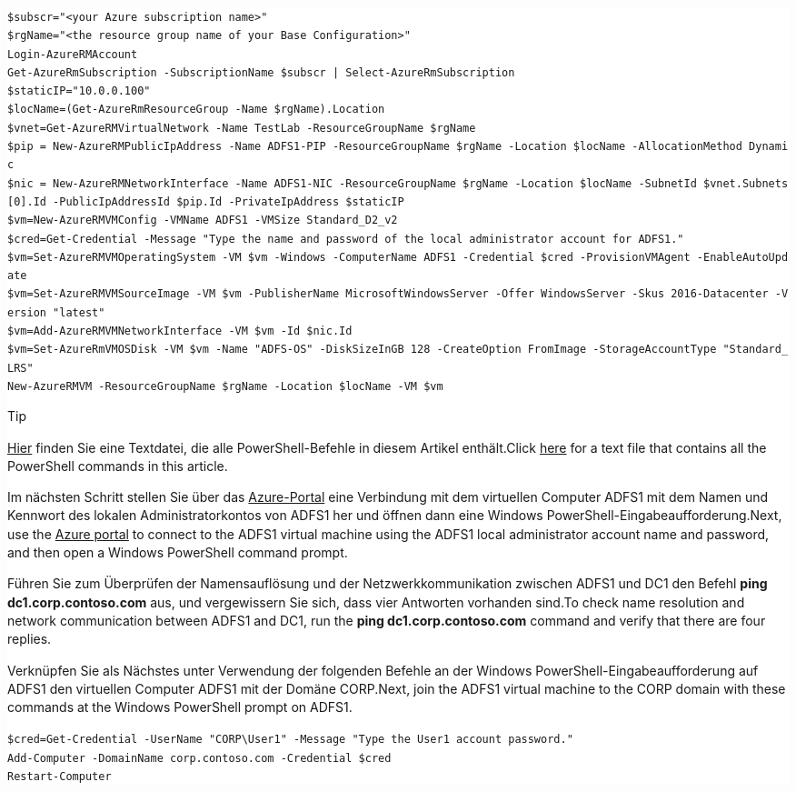 ```
$subscr="<your Azure subscription name>"
$rgName="<the resource group name of your Base Configuration>"
Login-AzureRMAccount
Get-AzureRmSubscription -SubscriptionName $subscr | Select-AzureRmSubscription
$staticIP="10.0.0.100"
$locName=(Get-AzureRmResourceGroup -Name $rgName).Location
$vnet=Get-AzureRMVirtualNetwork -Name TestLab -ResourceGroupName $rgName
$pip = New-AzureRMPublicIpAddress -Name ADFS1-PIP -ResourceGroupName $rgName -Location $locName -AllocationMethod Dynamic
$nic = New-AzureRMNetworkInterface -Name ADFS1-NIC -ResourceGroupName $rgName -Location $locName -SubnetId $vnet.Subnets[0].Id -PublicIpAddressId $pip.Id -PrivateIpAddress $staticIP
$vm=New-AzureRMVMConfig -VMName ADFS1 -VMSize Standard_D2_v2
$cred=Get-Credential -Message "Type the name and password of the local administrator account for ADFS1."
$vm=Set-AzureRMVMOperatingSystem -VM $vm -Windows -ComputerName ADFS1 -Credential $cred -ProvisionVMAgent -EnableAutoUpdate
$vm=Set-AzureRMVMSourceImage -VM $vm -PublisherName MicrosoftWindowsServer -Offer WindowsServer -Skus 2016-Datacenter -Version "latest"
$vm=Add-AzureRMVMNetworkInterface -VM $vm -Id $nic.Id
$vm=Set-AzureRmVMOSDisk -VM $vm -Name "ADFS-OS" -DiskSizeInGB 128 -CreateOption FromImage -StorageAccountType "Standard_LRS"
New-AzureRMVM -ResourceGroupName $rgName -Location $locName -VM $vm
```

> [!TIP]
> <span data-ttu-id="8fbd8-140">[Hier](https://gallery.technet.microsoft.com/PowerShell-commands-for-f79bc2c2?redir=0) finden Sie eine Textdatei, die alle PowerShell-Befehle in diesem Artikel enthält.</span><span class="sxs-lookup"><span data-stu-id="8fbd8-140">Click [here](https://gallery.technet.microsoft.com/PowerShell-commands-for-f79bc2c2?redir=0) for a text file that contains all the PowerShell commands in this article.</span></span>
  
<span data-ttu-id="8fbd8-141">Im nächsten Schritt stellen Sie über das [Azure-Portal](http://portal.azure.com) eine Verbindung mit dem virtuellen Computer ADFS1 mit dem Namen und Kennwort des lokalen Administratorkontos von ADFS1 her und öffnen dann eine Windows PowerShell-Eingabeaufforderung.</span><span class="sxs-lookup"><span data-stu-id="8fbd8-141">Next, use the [Azure portal](http://portal.azure.com) to connect to the ADFS1 virtual machine using the ADFS1 local administrator account name and password, and then open a Windows PowerShell command prompt.</span></span>
  
<span data-ttu-id="8fbd8-142">Führen Sie zum Überprüfen der Namensauflösung und der Netzwerkkommunikation zwischen ADFS1 und DC1 den Befehl **ping dc1.corp.contoso.com** aus, und vergewissern Sie sich, dass vier Antworten vorhanden sind.</span><span class="sxs-lookup"><span data-stu-id="8fbd8-142">To check name resolution and network communication between ADFS1 and DC1, run the **ping dc1.corp.contoso.com** command and verify that there are four replies.</span></span>
  
<span data-ttu-id="8fbd8-143">Verknüpfen Sie als Nächstes unter Verwendung der folgenden Befehle an der Windows PowerShell-Eingabeaufforderung auf ADFS1 den virtuellen Computer ADFS1 mit der Domäne CORP.</span><span class="sxs-lookup"><span data-stu-id="8fbd8-143">Next, join the ADFS1 virtual machine to the CORP domain with these commands at the Windows PowerShell prompt on ADFS1.</span></span>
  
```
$cred=Get-Credential -UserName "CORP\User1" -Message "Type the User1 account password."
Add-Computer -DomainName corp.contoso.com -Credential $cred
Restart-Computer
```
